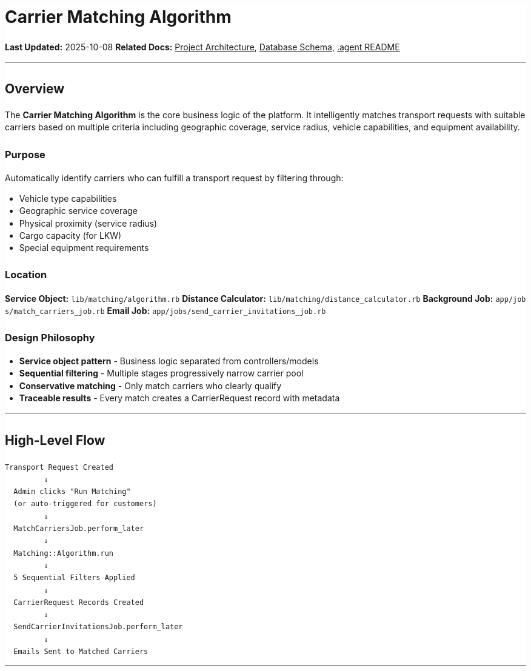 # Carrier Matching Algorithm

**Last Updated:** 2025-10-08
**Related Docs:** [Project Architecture](./project_architecture.md), [Database Schema](./database_schema.md), [.agent README](../README.md)

---

## Overview

The **Carrier Matching Algorithm** is the core business logic of the platform. It intelligently matches transport requests with suitable carriers based on multiple criteria including geographic coverage, service radius, vehicle capabilities, and equipment availability.

### Purpose

Automatically identify carriers who can fulfill a transport request by filtering through:
- Vehicle type capabilities
- Geographic service coverage
- Physical proximity (service radius)
- Cargo capacity (for LKW)
- Special equipment requirements

### Location

**Service Object:** `lib/matching/algorithm.rb`
**Distance Calculator:** `lib/matching/distance_calculator.rb`
**Background Job:** `app/jobs/match_carriers_job.rb`
**Email Job:** `app/jobs/send_carrier_invitations_job.rb`

### Design Philosophy

- **Service object pattern** - Business logic separated from controllers/models
- **Sequential filtering** - Multiple stages progressively narrow carrier pool
- **Conservative matching** - Only match carriers who clearly qualify
- **Traceable results** - Every match creates a CarrierRequest record with metadata

---

## High-Level Flow

```
Transport Request Created
         ↓
  Admin clicks "Run Matching"
  (or auto-triggered for customers)
         ↓
  MatchCarriersJob.perform_later
         ↓
  Matching::Algorithm.run
         ↓
  5 Sequential Filters Applied
         ↓
  CarrierRequest Records Created
         ↓
  SendCarrierInvitationsJob.perform_later
         ↓
  Emails Sent to Matched Carriers
```

---